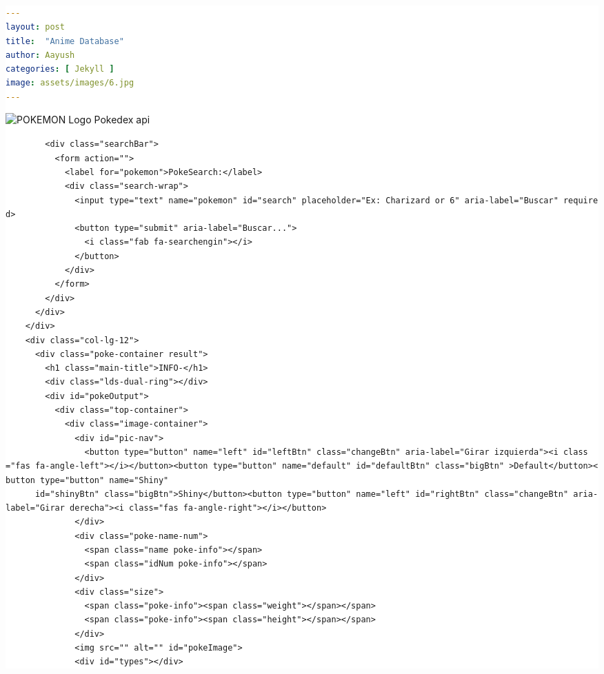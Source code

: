 ```yaml
---
layout: post
title:  "Anime Database"
author: Aayush
categories: [ Jekyll ]
image: assets/images/6.jpg
---
```


<title>Pokedex Pokeapi | Anime Mandir</title>
  <link rel='stylesheet' href='https://cdn.jsdelivr.net/npm/bootstrap@5.0.1/dist/css/bootstrap.min.css'>
<link rel='stylesheet' href='https://cdnjs.cloudflare.com/ajax/libs/font-awesome/5.8.2/css/all.min.css'>
<link rel='stylesheet' href='https://cdn.datatables.net/1.10.25/css/jquery.dataTables.min.css'>

<div id="page">
  <section id="main">
    <div class="container">
      <div class="row ">
        <div class="col-lg-12">
          <div class="poke-container-search">
            <img defer src="https://upload.wikimedia.org/wikipedia/commons/9/98/International_Pok%C3%A9mon_logo.svg" alt="POKEMON Logo Pokedex api" id="pokemon-logo"/>
            
            
            <div class="searchBar">
              <form action="">
                <label for="pokemon">PokeSearch:</label>
                <div class="search-wrap">
                  <input type="text" name="pokemon" id="search" placeholder="Ex: Charizard or 6" aria-label="Buscar" required>
                  <button type="submit" aria-label="Buscar...">
                    <i class="fab fa-searchengin"></i>
                  </button>
                </div>
              </form>
            </div>
          </div>
        </div>
        <div class="col-lg-12">
          <div class="poke-container result">
            <h1 class="main-title">INFO-</h1>
            <div class="lds-dual-ring"></div>
            <div id="pokeOutput">
              <div class="top-container">
                <div class="image-container">
                  <div id="pic-nav">
                    <button type="button" name="left" id="leftBtn" class="changeBtn" aria-label="Girar izquierda"><i class="fas fa-angle-left"></i></button><button type="button" name="default" id="defaultBtn" class="bigBtn" >Default</button><button type="button" name="Shiny"
          id="shinyBtn" class="bigBtn">Shiny</button><button type="button" name="left" id="rightBtn" class="changeBtn" aria-label="Girar derecha"><i class="fas fa-angle-right"></i></button>
                  </div>
                  <div class="poke-name-num">
                    <span class="name poke-info"></span>
                    <span class="idNum poke-info"></span>
                  </div>
                  <div class="size">
                    <span class="poke-info"><span class="weight"></span></span>
                    <span class="poke-info"><span class="height"></span></span>
                  </div>
                  <img src="" alt="" id="pokeImage">
                  <div id="types"></div>